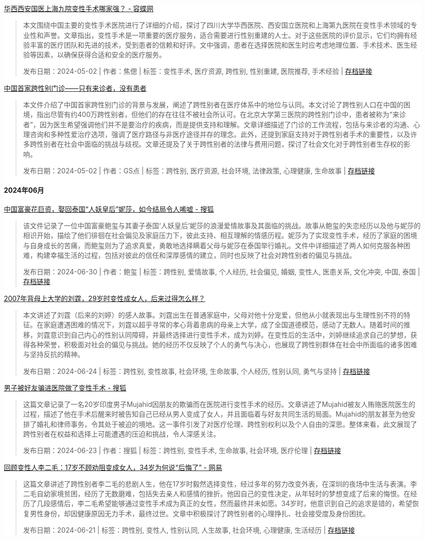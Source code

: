 [华西西安国医上海九院变性手术哪家强？ - 容蝶网](https://m.rongdie.com/news_detail/132532.html)
>
> 本文围绕中国主要的变性手术医院进行了详细的介绍，探讨了四川大学华西医院、西安国立医院和上海第九医院在变性手术领域的专业性和声誉。文章指出，变性手术是一项重要的医疗服务，适合需要进行性别重建的人士。对于这些医院的评价显示，它们均拥有经验丰富的医疗团队和先进的技术，受到患者的信赖和好评。文中强调，患者在选择医院和医生时应考虑地理位置、手术技术、医生经验等因素，以确保获得合适和安全的医疗服务。
> 
> 发布日期：2024-05-02 | 作者：焦偲 | 标签：变性手术, 医疗资源, 跨性别, 性别重建, 医院推荐, 手术经验 | [存档链接](https://news.transchinese.org/未分类/m_华西西安国医上海九院变性手术哪家强？_-_容蝶网)

[中国首家跨性别门诊——只有来诊者，没有患者](https://www.wenxuecity.com/news/2024/05/02/125546751.html)
>
> 本文件介绍了中国首家跨性别门诊的背景与发展，阐述了跨性别者在医疗体系中的地位与认同。本文讨论了跨性别人口在中国的困境，指出尽管有约400万跨性别者，但他们的存在往往不被社会所认可。在北京大学第三医院的跨性别门诊中，患者被称为“来诊者”，因为医生希望强调他们并不是要治疗的疾病，而是提供支持和理解。文章详细描述了门诊的工作流程，包括与来诊者的沟通、心理咨询和多种性爱治疗选项，强调了医疗路径与非医疗途径并存的理念。此外，还提到家庭支持对于跨性别者手术的重要性，以及许多跨性别者在社会中面临的挑战与歧视。文章还提及了关于跨性别者的法律与费用问题，探讨了社会文化对于跨性别者生存权的影响。
> 
> 发布日期：2024-05-02 | 作者：GS点 | 标签：跨性别, 医疗资源, 社会环境, 法律政策, 心理健康, 生命故事 | [存档链接](https://news.transchinese.org/未分类/www_中国首家跨性别门诊——只有来诊者，没有患者)



#### 2024年06月

[中国富豪花巨资，娶回泰国“人妖皇后”妮莎，如今结局令人唏嘘 - 搜狐](https://www.sohu.com/a/789123299_120014468)
>
> 该文件记录了一位中国富豪鲍玺与其妻子泰国‘人妖皇后’妮莎的浪漫爱情故事及其面临的挑战。故事从鲍玺的失恋经历以及他与妮莎的相识开始，描绘了他们徘徊在社会偏见及家庭压力下，彼此支持、相互理解的情感历程。妮莎为了实现变性手术，经历了家庭的困境与自身成长的苦痛，而鲍玺则为了追求真爱，勇敢地选择瞒着父母与妮莎在泰国举行婚礼。文件中详细描述了两人如何克服各种困难，构建幸福生活的过程，包括对彼此的信任和深厚感情的建立，同时也反映了社会对跨性别者的偏见与挑战。
> 
> 发布日期：2024-06-30 | 作者：鲍玺 | 标签：跨性别, 爱情故事, 个人经历, 社会偏见, 婚姻, 变性人, 医患关系, 文化冲突, 中国, 泰国 | [存档链接](https://news.transchinese.org/搜狐新闻/www_中国富豪花巨资，娶回泰国“人妖皇后”妮莎，如今结局令人唏嘘_-_搜狐)

[2007年背母上大学的刘霆，29岁时变性成女人，后来过得怎么样？](https://www.163.com/dy/article/J5EBURJP0543VRV0.html)
>
> 本文讲述了刘霆（后来的刘婷）的感人故事。刘霆出生在普通家庭中，父母对他十分宠爱，但他从小就表现出与生理性别不符的特征。在家庭遭遇困难的情况下，刘霆以超乎寻常的孝心背着患病的母亲上大学，成了全国道德模范，感动了无数人。随着时间的推移，刘霆意识到自己内心的性别认同障碍，并最终选择进行变性手术，成为刘婷。在变性后的生活中，刘婷继续追求自己的梦想，获得各种荣誉，积极面对社会的偏见与挑战。她的经历不仅反映了个人的勇气与决心，也展现了跨性别群体在社会中所面临的诸多困难与坚持反抗的精神。
> 
> 发布日期：2024-06-24 | 标签：跨性别, 变性故事, 社会环境, 生命故事, 个人经历, 性别认同, 勇气与坚持 | [存档链接](https://news.transchinese.org/网易新闻/www_2007年背母上大学的刘霆，29岁时变性成女人，后来过得怎么样？)

[男子被好友骗进医院做了变性手术 - 搜狐](https://www.sohu.com/a/787924546_121124485)
>
> 这篇文章记录了一名20岁印度男子Mujahid因朋友的欺骗而在医院进行变性手术的经历。文章讲述了Mujahid被友人贿赂医院医生的过程，描述了他在手术后醒来时被告知自己已经从男人变成了女人，并且面临着与好友共同生活的局面。Mujahid的朋友甚至为他安排了婚礼和律师事务，令其处于被迫的境地。这一事件引发了对医疗伦理、跨性别权利以及个人自由的深思。整体来看，此文展现了跨性别者在权益和选择上可能遭遇的压迫和挑战，令人深感关注。
> 
> 发布日期：2024-06-23 | 作者：搜狐 | 标签：跨性别, 变性手术, 生命故事, 社会环境, 医疗伦理 | [存档链接](https://news.transchinese.org/搜狐新闻/www_男子被好友骗进医院做了变性手术_-_搜狐)

[回顾变性人李二毛：17岁不顾劝阻变成女人，34岁为何说“后悔了” - 网易](https://www.163.com/dy/article/J56IFHSK0543VRV0.html)
>
> 这篇文章讲述了跨性别者李二毛的悲剧人生，他在17岁时毅然选择变性，经过多年的努力改变外表，在深圳的夜场中生活与表演。李二毛自幼家境贫困，经历了无数磨难，包括失去亲人和感情的挫折。他因自己的变性决定，从年轻时的梦想变成了后来的悔恨。在经历了几段感情后，李二毛希望能够通过变性手术成为真正的女性，然而最终并未如愿。34岁时，他意识到自己的追求是错的，希望恢复男性身份，却因健康原因无力手术，最终过世。文章中积极探讨了跨性别者的心理挣扎、社会接受度及身份困扰。
> 
> 发布日期：2024-06-21 | 标签：跨性别, 变性人, 性别认同, 人生故事, 社会环境, 心理健康, 生活经历 | [存档链接](https://news.transchinese.org/网易新闻/www_回顾变性人李二毛：17岁不顾劝阻变成女人，34岁为何说“后悔了”_-_网易)
